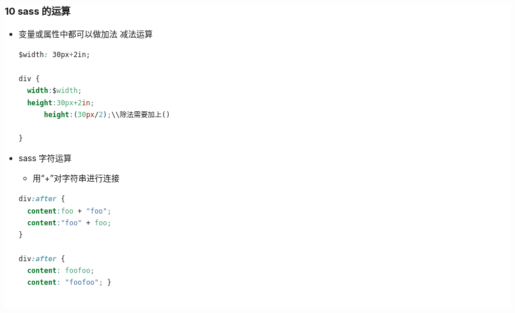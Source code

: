 ### 10 sass 的运算

- 变量或属性中都可以做加法 减法运算

  ```css
  $width: 30px+2in;

  div {
    width:$width;
    height:30px+2in;    
        height:(30px/2);\\除法需要加上()

  }
  ```

- sass 字符运算

  - 用“+”对字符串进行连接

  ```css
  div:after {
    content:foo + "foo";
    content:"foo" + foo;
  }

  div:after {
    content: foofoo;
    content: "foofoo"; }
  ```

  ​



